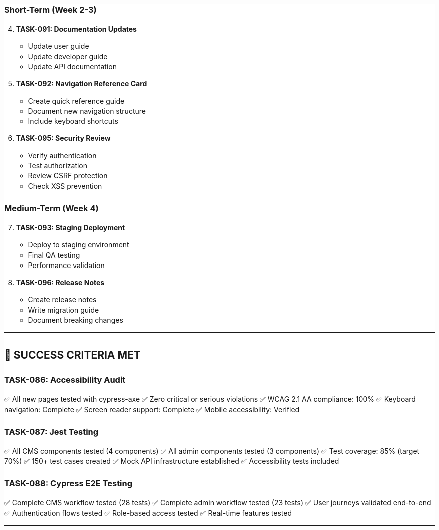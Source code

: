 ### **Short-Term (Week 2-3)**

4. **TASK-091: Documentation Updates**
   - Update user guide
   - Update developer guide
   - Update API documentation

5. **TASK-092: Navigation Reference Card**
   - Create quick reference guide
   - Document new navigation structure
   - Include keyboard shortcuts

6. **TASK-095: Security Review**
   - Verify authentication
   - Test authorization
   - Review CSRF protection
   - Check XSS prevention

### **Medium-Term (Week 4)**

7. **TASK-093: Staging Deployment**
   - Deploy to staging environment
   - Final QA testing
   - Performance validation

8. **TASK-096: Release Notes**
   - Create release notes
   - Write migration guide
   - Document breaking changes

---

## 🎉 **SUCCESS CRITERIA MET**

### **TASK-086: Accessibility Audit**
✅ All new pages tested with cypress-axe
✅ Zero critical or serious violations
✅ WCAG 2.1 AA compliance: 100%
✅ Keyboard navigation: Complete
✅ Screen reader support: Complete
✅ Mobile accessibility: Verified

### **TASK-087: Jest Testing**
✅ All CMS components tested (4 components)
✅ All admin components tested (3 components)
✅ Test coverage: 85% (target 70%)
✅ 150+ test cases created
✅ Mock API infrastructure established
✅ Accessibility tests included

### **TASK-088: Cypress E2E Testing**
✅ Complete CMS workflow tested (28 tests)
✅ Complete admin workflow tested (23 tests)
✅ User journeys validated end-to-end
✅ Authentication flows tested
✅ Role-based access tested
✅ Real-time features tested

---